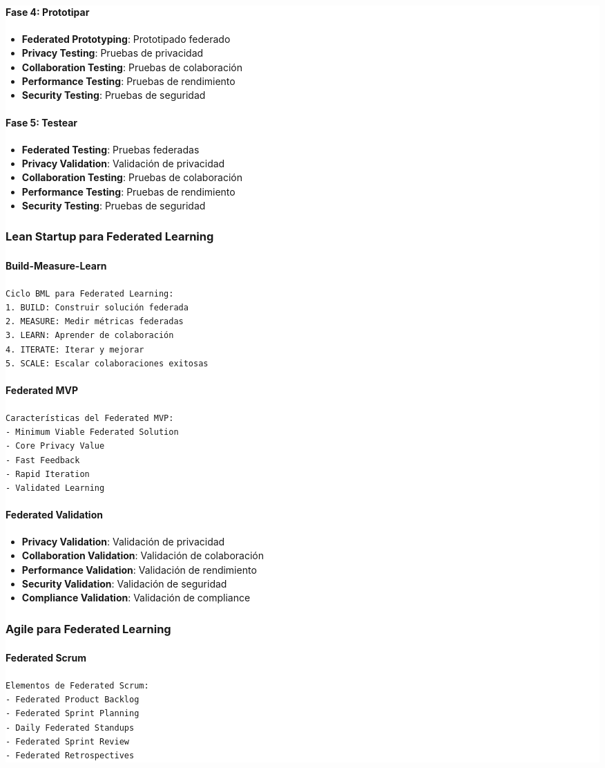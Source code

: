 #### Fase 4: Prototipar
- **Federated Prototyping**: Prototipado federado
- **Privacy Testing**: Pruebas de privacidad
- **Collaboration Testing**: Pruebas de colaboración
- **Performance Testing**: Pruebas de rendimiento
- **Security Testing**: Pruebas de seguridad

#### Fase 5: Testear
- **Federated Testing**: Pruebas federadas
- **Privacy Validation**: Validación de privacidad
- **Collaboration Testing**: Pruebas de colaboración
- **Performance Testing**: Pruebas de rendimiento
- **Security Testing**: Pruebas de seguridad

### Lean Startup para Federated Learning

#### Build-Measure-Learn
```
Ciclo BML para Federated Learning:
1. BUILD: Construir solución federada
2. MEASURE: Medir métricas federadas
3. LEARN: Aprender de colaboración
4. ITERATE: Iterar y mejorar
5. SCALE: Escalar colaboraciones exitosas
```

#### Federated MVP
```
Características del Federated MVP:
- Minimum Viable Federated Solution
- Core Privacy Value
- Fast Feedback
- Rapid Iteration
- Validated Learning
```

#### Federated Validation
- **Privacy Validation**: Validación de privacidad
- **Collaboration Validation**: Validación de colaboración
- **Performance Validation**: Validación de rendimiento
- **Security Validation**: Validación de seguridad
- **Compliance Validation**: Validación de compliance

### Agile para Federated Learning

#### Federated Scrum
```
Elementos de Federated Scrum:
- Federated Product Backlog
- Federated Sprint Planning
- Daily Federated Standups
- Federated Sprint Review
- Federated Retrospectives
```
